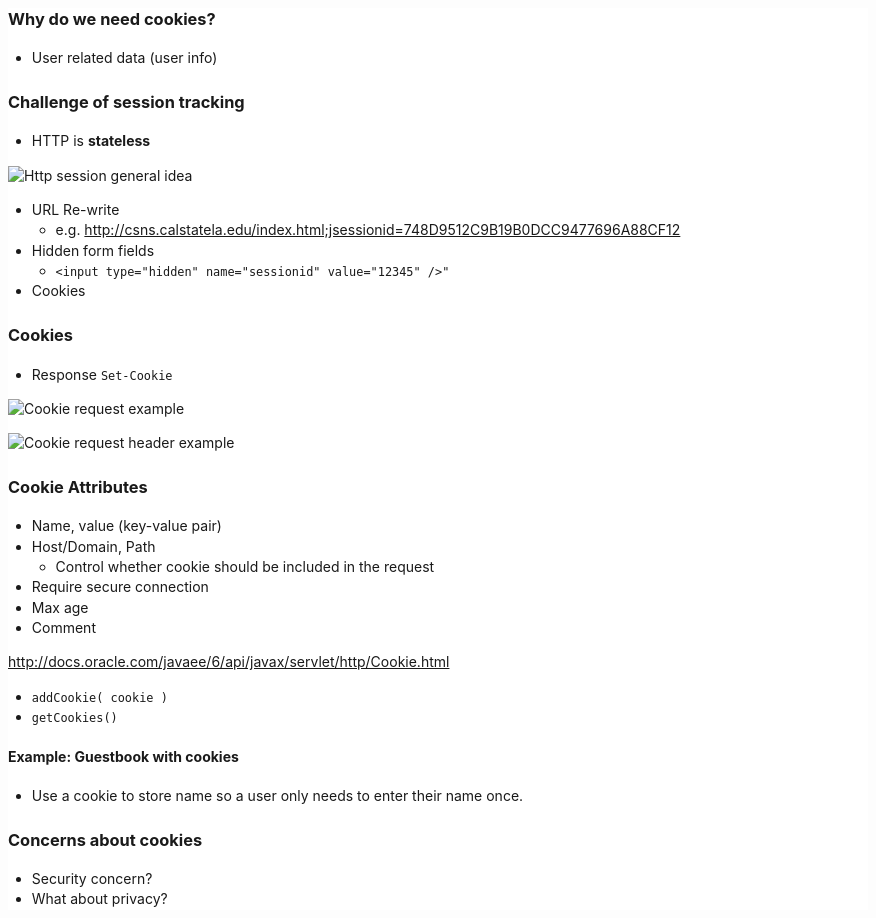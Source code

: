 ### Why do we need cookies?

* User related data (user info)


### Challenge of session tracking

* HTTP is **stateless**


![Http session general idea](https://raw.githubusercontent.com/csula/cs3220-spring-2018/master/notes/imgs/http-session-idea.png)


* URL Re-write
	* e.g. http://csns.calstatela.edu/index.html;jsessionid=748D9512C9B19B0DCC9477696A88CF12
* Hidden form fields
	* `<input type="hidden" name="sessionid" value="12345" />"`
* Cookies


### Cookies

* Response `Set-Cookie`


![Cookie request example](https://raw.githubusercontent.com/csula/cs3220-spring-2018/master/notes/imgs/cookie-request-example.png)


![Cookie request header example](https://raw.githubusercontent.com/csula/cs3220-spring-2018/master/notes/imgs/cookie-request-header-example.png)


### Cookie Attributes

* Name, value (key-value pair)
* Host/Domain, Path
	* Control whether cookie should be included in the request
* Require secure connection
* Max age
* Comment


http://docs.oracle.com/javaee/6/api/javax/servlet/http/Cookie.html

* `addCookie( cookie )`
* `getCookies()`


#### Example: Guestbook with cookies

* Use a cookie to store name so a user only needs to enter their name once.


### Concerns about cookies

* Security concern?
* What about privacy?

